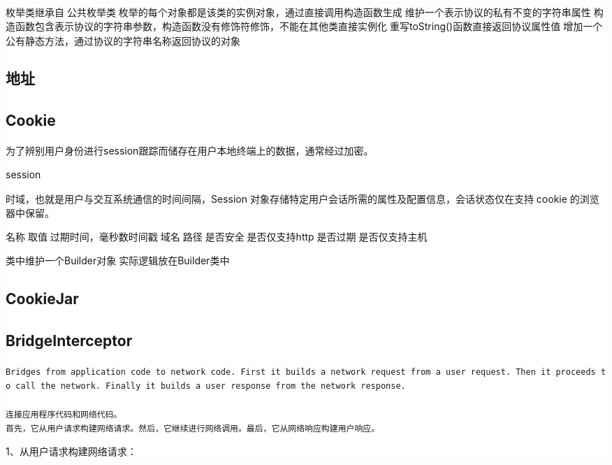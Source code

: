枚举类继承自
公共枚举类
枚举的每个对象都是该类的实例对象，通过直接调用构造函数生成
维护一个表示协议的私有不变的字符串属性
构造函数包含表示协议的字符串参数，构造函数没有修饰符修饰，不能在其他类直接实例化
重写toString()函数直接返回协议属性值
增加一个公有静态方法，通过协议的字符串名称返回协议的对象

## 地址



## Cookie

为了辨别用户身份进行session跟踪而储存在用户本地终端上的数据，通常经过加密。


session

时域，也就是用户与交互系统通信的时间间隔，Session 对象存储特定用户会话所需的属性及配置信息，会话状态仅在支持 cookie 的浏览器中保留。



名称
取值
过期时间，毫秒数时间戳
域名
路径
是否安全
是否仅支持http
是否过期
是否仅支持主机

类中维护一个Builder对象
实际逻辑放在Builder类中



## CookieJar





## BridgeInterceptor

```
Bridges from application code to network code. First it builds a network request from a user request. Then it proceeds to call the network. Finally it builds a user response from the network response.

连接应用程序代码和网络代码。
首先，它从用户请求构建网络请求。然后，它继续进行网络调用。最后，它从网络响应构建用户响应。
```

1、从用户请求构建网络请求：
